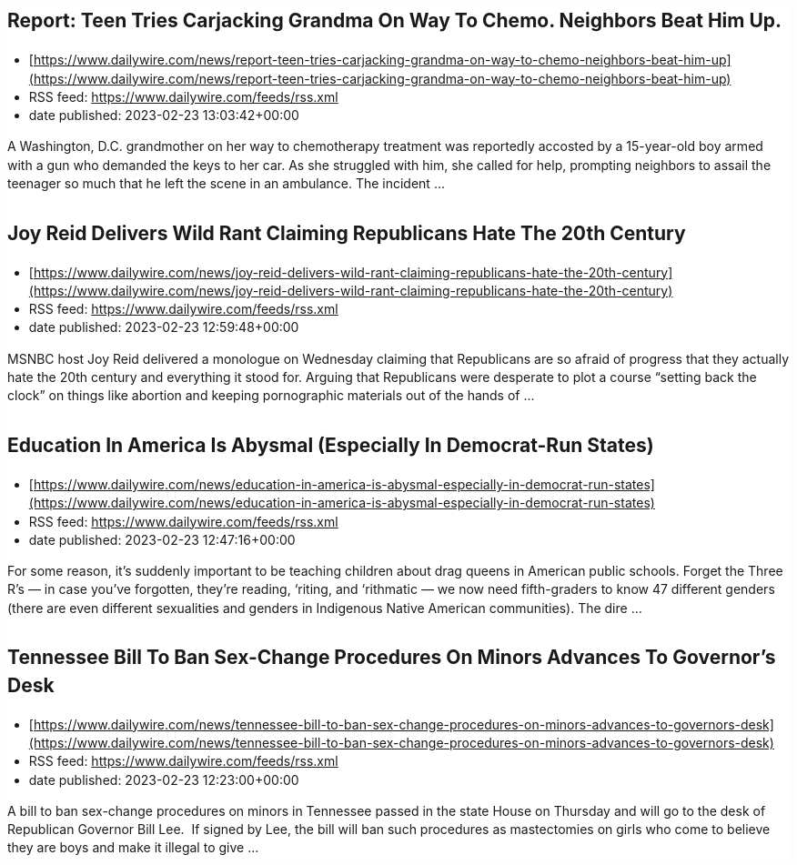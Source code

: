 ## Report: Teen Tries Carjacking Grandma On Way To Chemo. Neighbors Beat Him Up.
 - [https://www.dailywire.com/news/report-teen-tries-carjacking-grandma-on-way-to-chemo-neighbors-beat-him-up](https://www.dailywire.com/news/report-teen-tries-carjacking-grandma-on-way-to-chemo-neighbors-beat-him-up)
 - RSS feed: https://www.dailywire.com/feeds/rss.xml
 - date published: 2023-02-23 13:03:42+00:00

A Washington, D.C. grandmother on her way to chemotherapy treatment was reportedly accosted by a 15-year-old boy armed with a gun who demanded the keys to her car. As she struggled with him, she called for help, prompting neighbors to assail the teenager so much that he left the scene in an ambulance. The incident ...

## Joy Reid Delivers Wild Rant Claiming Republicans Hate The 20th Century
 - [https://www.dailywire.com/news/joy-reid-delivers-wild-rant-claiming-republicans-hate-the-20th-century](https://www.dailywire.com/news/joy-reid-delivers-wild-rant-claiming-republicans-hate-the-20th-century)
 - RSS feed: https://www.dailywire.com/feeds/rss.xml
 - date published: 2023-02-23 12:59:48+00:00

MSNBC host Joy Reid delivered a monologue on Wednesday claiming that Republicans are so afraid of progress that they actually hate the 20th century and everything it stood for. Arguing that Republicans were desperate to plot a course &#8220;setting back the clock&#8221; on things like abortion and keeping pornographic materials out of the hands of ...

## Education In America Is Abysmal (Especially In Democrat-Run States)
 - [https://www.dailywire.com/news/education-in-america-is-abysmal-especially-in-democrat-run-states](https://www.dailywire.com/news/education-in-america-is-abysmal-especially-in-democrat-run-states)
 - RSS feed: https://www.dailywire.com/feeds/rss.xml
 - date published: 2023-02-23 12:47:16+00:00

For some reason, it&#8217;s suddenly important to be teaching children about drag queens in American public schools. Forget the Three R&#8217;s &#8212; in case you&#8217;ve forgotten, they&#8217;re reading, &#8216;riting, and &#8216;rithmatic &#8212; we now need fifth-graders to know 47 different genders (there are even different sexualities and genders in Indigenous Native American communities). The dire ...

## Tennessee Bill To Ban Sex-Change Procedures On Minors Advances To Governor’s Desk
 - [https://www.dailywire.com/news/tennessee-bill-to-ban-sex-change-procedures-on-minors-advances-to-governors-desk](https://www.dailywire.com/news/tennessee-bill-to-ban-sex-change-procedures-on-minors-advances-to-governors-desk)
 - RSS feed: https://www.dailywire.com/feeds/rss.xml
 - date published: 2023-02-23 12:23:00+00:00

A bill to ban sex-change procedures on minors in Tennessee passed in the state House on Thursday and will go to the desk of Republican Governor Bill Lee.  If signed by Lee, the bill will ban such procedures as mastectomies on girls who come to believe they are boys and make it illegal to give ...
